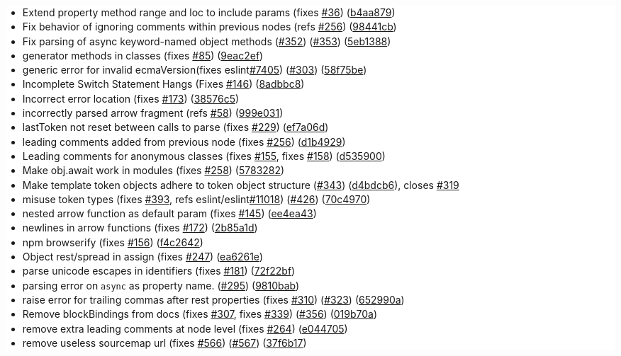 * Extend property method range and loc to include params (fixes [#36](https://github.com/OKEAMAH/espree/issues/36)) ([b4aa879](https://github.com/OKEAMAH/espree/commit/b4aa87962369849738eb181358aec8fff98d8dd3))
* Fix behavior of ignoring comments within previous nodes (refs [#256](https://github.com/OKEAMAH/espree/issues/256)) ([98441cb](https://github.com/OKEAMAH/espree/commit/98441cb4eb3dd1ad34c0b97df862aa89816f80c2))
* Fix parsing of async keyword-named object methods ([#352](https://github.com/OKEAMAH/espree/issues/352)) ([#353](https://github.com/OKEAMAH/espree/issues/353)) ([5eb1388](https://github.com/OKEAMAH/espree/commit/5eb1388809c789e50cdb56bf90192f0df36a3987))
* generator methods in classes (fixes [#85](https://github.com/OKEAMAH/espree/issues/85)) ([9eac2ef](https://github.com/OKEAMAH/espree/commit/9eac2efdc99e1db6993a49301e4df5cb68e348e8))
* generic error for invalid ecmaVersion(fixes eslint[#7405](https://github.com/OKEAMAH/espree/issues/7405)) ([#303](https://github.com/OKEAMAH/espree/issues/303)) ([58f75be](https://github.com/OKEAMAH/espree/commit/58f75be6b89d8904b6366ed368045cb02c4a4e33))
* Incomplete Switch Statement Hangs (Fixes [#146](https://github.com/OKEAMAH/espree/issues/146)) ([8adbbc8](https://github.com/OKEAMAH/espree/commit/8adbbc8f38987252dc8ce3a1213673f71ee2a4e8))
* Incorrect error location (fixes [#173](https://github.com/OKEAMAH/espree/issues/173)) ([38576c5](https://github.com/OKEAMAH/espree/commit/38576c59e57463d277f026cac2dd33bba5d52566))
* incorrectly parsed arrow fragment (refs [#58](https://github.com/OKEAMAH/espree/issues/58)) ([999e031](https://github.com/OKEAMAH/espree/commit/999e0314d5b1520e5299465dfb3dead759feee9d))
* lastToken not reset between calls to parse (fixes [#229](https://github.com/OKEAMAH/espree/issues/229)) ([ef7a06d](https://github.com/OKEAMAH/espree/commit/ef7a06dfc6a5e3b397d8cce483b9e1ce331d0da1))
* leading comments added from previous node (fixes [#256](https://github.com/OKEAMAH/espree/issues/256)) ([d1b4929](https://github.com/OKEAMAH/espree/commit/d1b4929595aa9030374afaf74db074d08cd92a03))
* Leading comments for anonymous classes (fixes [#155](https://github.com/OKEAMAH/espree/issues/155), fixes [#158](https://github.com/OKEAMAH/espree/issues/158)) ([d535900](https://github.com/OKEAMAH/espree/commit/d535900533b895a88ee6caf1d58c4799b2f9d261))
* Make obj.await work in modules (fixes [#258](https://github.com/OKEAMAH/espree/issues/258)) ([5783282](https://github.com/OKEAMAH/espree/commit/5783282aa8e4133f2468be564a01187d1a547caf))
* Make template token objects adhere to token object structure ([#343](https://github.com/OKEAMAH/espree/issues/343)) ([d4bdcb6](https://github.com/OKEAMAH/espree/commit/d4bdcb60a01ca3988e9c5aebb1036d7fc304386c)), closes [#319](https://github.com/OKEAMAH/espree/issues/319)
* misuse token types (fixes [#393](https://github.com/OKEAMAH/espree/issues/393), refs eslint/eslint[#11018](https://github.com/OKEAMAH/espree/issues/11018)) ([#426](https://github.com/OKEAMAH/espree/issues/426)) ([70c4970](https://github.com/OKEAMAH/espree/commit/70c4970e5eba6f060e1e32a22d231647f2d0e0f8))
* nested arrow function as default param (fixes [#145](https://github.com/OKEAMAH/espree/issues/145)) ([ee4ea43](https://github.com/OKEAMAH/espree/commit/ee4ea437c221ec1353838db86d14057e46f192c0))
* newlines in arrow functions (fixes [#172](https://github.com/OKEAMAH/espree/issues/172)) ([2b85a1d](https://github.com/OKEAMAH/espree/commit/2b85a1d2175f28f211b41521a4178049e08eb507))
* npm browserify (fixes [#156](https://github.com/OKEAMAH/espree/issues/156)) ([f4c2642](https://github.com/OKEAMAH/espree/commit/f4c2642c008548597148e877c0d7c83c9cce7b77))
* Object rest/spread in assign (fixes [#247](https://github.com/OKEAMAH/espree/issues/247)) ([ea6261e](https://github.com/OKEAMAH/espree/commit/ea6261eb962a04a191c01e16387faddfdea48352))
* parse unicode escapes in identifiers (fixes [#181](https://github.com/OKEAMAH/espree/issues/181)) ([72f22bf](https://github.com/OKEAMAH/espree/commit/72f22bf452cc439c727cbb793373e0d092c93c88))
* parsing error on `async` as property name. ([#295](https://github.com/OKEAMAH/espree/issues/295)) ([9810bab](https://github.com/OKEAMAH/espree/commit/9810babfa585255d63a38c5d15e525fef94d94a7))
* raise error for trailing commas after rest properties (fixes [#310](https://github.com/OKEAMAH/espree/issues/310)) ([#323](https://github.com/OKEAMAH/espree/issues/323)) ([652990a](https://github.com/OKEAMAH/espree/commit/652990a7bfeb9eca2041e8cbb696de671522d420))
* Remove blockBindings from docs (fixes [#307](https://github.com/OKEAMAH/espree/issues/307), fixes [#339](https://github.com/OKEAMAH/espree/issues/339)) ([#356](https://github.com/OKEAMAH/espree/issues/356)) ([019b70a](https://github.com/OKEAMAH/espree/commit/019b70a13583cbb2aa801f8b9161dafc2a7fe982))
* remove extra leading comments at node level (fixes [#264](https://github.com/OKEAMAH/espree/issues/264)) ([e044705](https://github.com/OKEAMAH/espree/commit/e04470519f181baa281f406c112d4184d10031a7))
* remove useless sourcemap url (fixes [#566](https://github.com/OKEAMAH/espree/issues/566)) ([#567](https://github.com/OKEAMAH/espree/issues/567)) ([37f6b17](https://github.com/OKEAMAH/espree/commit/37f6b17376efc2e93441ef3dc28d347918c475f0))